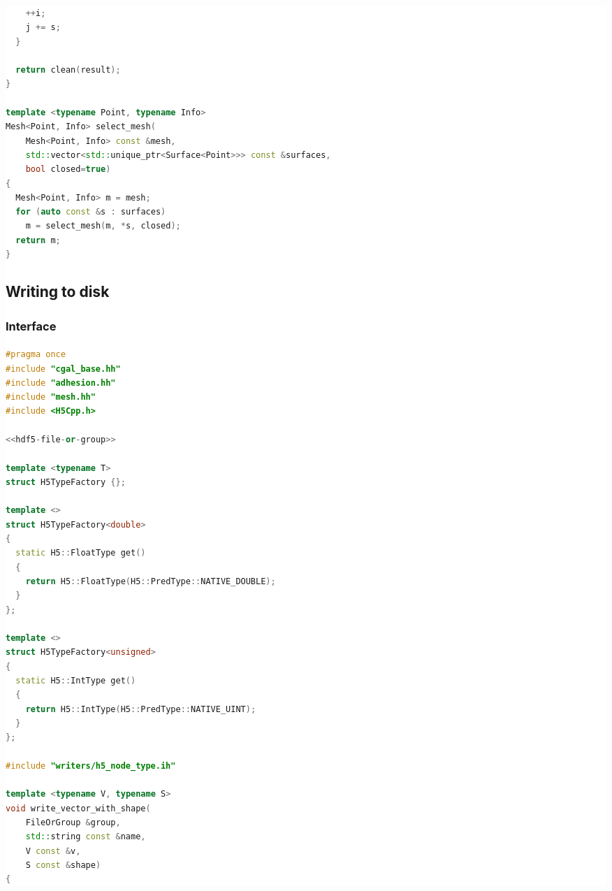 ``` {.cpp #select-mesh}
    ++i;
    j += s;
  }

  return clean(result);
}

template <typename Point, typename Info>
Mesh<Point, Info> select_mesh(
    Mesh<Point, Info> const &mesh,
    std::vector<std::unique_ptr<Surface<Point>>> const &surfaces,
    bool closed=true)
{
  Mesh<Point, Info> m = mesh;
  for (auto const &s : surfaces)
    m = select_mesh(m, *s, closed);
  return m;
}
```

## Writing to disk

### Interface

``` {.cpp file=src/writers.hh}
#pragma once
#include "cgal_base.hh"
#include "adhesion.hh"
#include "mesh.hh"
#include <H5Cpp.h>

<<hdf5-file-or-group>>

template <typename T>
struct H5TypeFactory {};

template <>
struct H5TypeFactory<double>
{
  static H5::FloatType get()
  {
    return H5::FloatType(H5::PredType::NATIVE_DOUBLE);
  }
};

template <>
struct H5TypeFactory<unsigned>
{
  static H5::IntType get()
  {
    return H5::IntType(H5::PredType::NATIVE_UINT);
  }
};

#include "writers/h5_node_type.ih"

template <typename V, typename S>
void write_vector_with_shape(
    FileOrGroup &group,
    std::string const &name,
    V const &v,
    S const &shape)
{
```